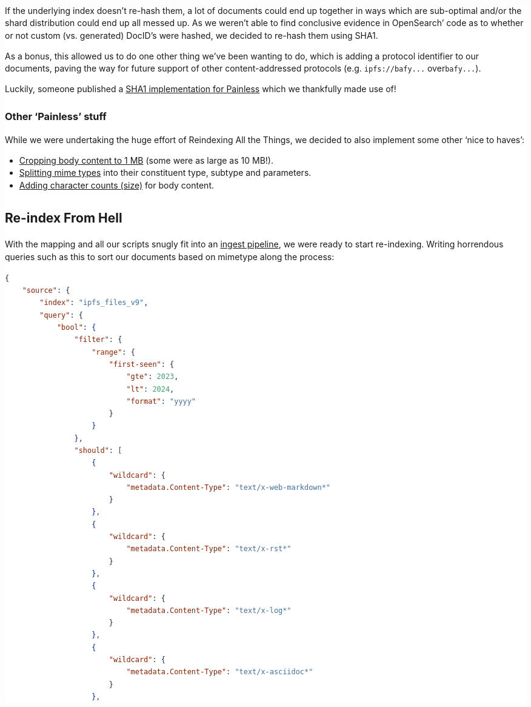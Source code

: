 If the underlying index doesn’t re-hash them, a lot of documents could end up together in ways which are sub-optimal and/or the shard distribution could end up all messed up. As we weren’t able to find conclusive evidence in OpenSearch’ code as to whether or not custom (vs. generated) DocID’s were hashed, we decided to re-hash them using SHA1.

As a bonus, this allowed us to do one other thing we’ve been wanting to do, which is adding a protocol identifier to our documents, paving the way for future support of other content-addressed protocols (e.g. `ipfs://bafy...` over`bafy...`).

Luckily, someone published a [SHA1 implementation for Painless](https://github.com/sektorcap/sha-painless/blob/master/sha1.painless) which we thankfully made use of!

### Other ‘Painless’ stuff

While we were undertaking the huge effort of Reindexing All the Things, we decided to also implement some other ‘nice to haves’:

- [Cropping body content to 1 MB](https://github.com/ipfs-search/ipfs-search/blob/mapping_v10/docs/indices/painless/crop_content.painless) (some were as large as 10 MB!).
- [Splitting mime types](https://github.com/ipfs-search/ipfs-search/blob/mapping_v10/docs/indices/painless/split_mime.painless) into their constituent type, subtype and parameters.
- [Adding character counts (size)](https://github.com/ipfs-search/ipfs-search/blob/mapping_v10/docs/indices/painless/content_size.painless) for body content.

## Re-index From Hell

With the mapping and all our scripts snugly fit into an [ingest pipeline](https://www.elastic.co/guide/en/elasticsearch/reference/current/ingest.html), we were ready to start re-indexing. Writing horrendous queries such as this to sort our documents based on mimetype along the process:

```json
{
    "source": {
        "index": "ipfs_files_v9",
        "query": {
            "bool": {
                "filter": {
                    "range": {
                        "first-seen": {
                            "gte": 2023,
                            "lt": 2024,
                            "format": "yyyy"
                        }
                    }
                },
                "should": [
                    {
                        "wildcard": {
                            "metadata.Content-Type": "text/x-web-markdown*"
                        }
                    },
                    {
                        "wildcard": {
                            "metadata.Content-Type": "text/x-rst*"
                        }
                    },
                    {
                        "wildcard": {
                            "metadata.Content-Type": "text/x-log*"
                        }
                    },
                    {
                        "wildcard": {
                            "metadata.Content-Type": "text/x-asciidoc*"
                        }
                    },
```